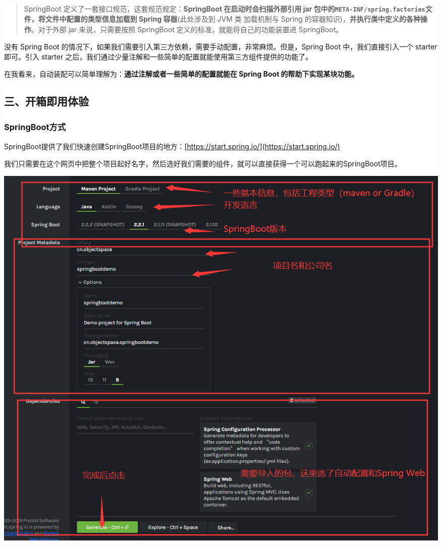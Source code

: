 > SpringBoot 定义了一套接口规范，这套规范规定：**SpringBoot 在启动时会扫描外部引用 jar 包中的`META-INF/spring.factories`文件，将文件中配置的类型信息加载到 Spring 容器**(此处涉及到 JVM 类 加载机制与 Spring 的容器知识)，**并执行类中定义的各种操作**。对于外部 jar 来说，只需要按照 SpringBoot 定义的标准，就能将自己的功能装置进 SpringBoot。

没有 Spring Boot 的情况下，如果我们需要引入第三方依赖，需要手动配置，非常麻烦。但是，Spring Boot 中，我们直接引入一个 starter 即可。引入 starter 之后，我们通过少量注解和一些简单的配置就能使用第三方组件提供的功能了。

在我看来，自动装配可以简单理解为：**通过注解或者一些简单的配置就能在 Spring Boot 的帮助下实现某块功能。**

## 三、开箱即用体验

### SpringBoot方式

SpringBoot提供了我们快速创建SpringBoot项目的地方：[https://start.spring.io/](https://start.spring.io/)

我们只需要在这个网页中把整个项目起好名字，然后选好我们需要的组件，就可以直接获得一个可以跑起来的SpringBoot项目。

![开箱即用体验](images/Springboot%E8%87%AA%E5%8A%A8%E8%A3%85%E9%85%8D%E4%B8%8EStarter%E5%8E%9F%E7%90%86/202109161026632.jpeg)
